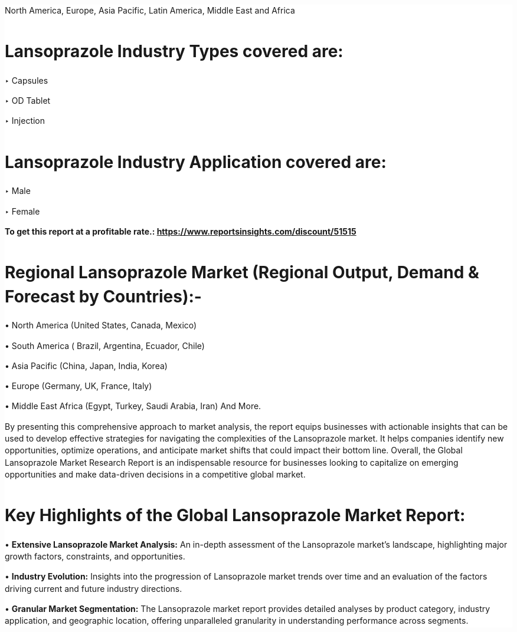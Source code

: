 <td>North America, Europe, Asia Pacific, Latin America, Middle East and Africa</td>
</tr>
</table>

# <strong>Lansoprazole Industry Types covered are:</strong>

‣ Capsules

‣ OD Tablet

‣ Injection

# <strong>Lansoprazole Industry Application covered are:</strong>

‣ Male

‣ Female

<strong>To get this report at a profitable rate.: <a href=https://www.reportsinsights.com/discount/51515>https://www.reportsinsights.com/discount/51515</a></strong></font>

# <strong>Regional Lansoprazole Market (Regional Output, Demand &amp; Forecast by Countries):-</strong>

• North America (United States, Canada, Mexico)

• South America ( Brazil, Argentina, Ecuador, Chile)

• Asia Pacific (China, Japan, India, Korea)

• Europe (Germany, UK, France, Italy)

• Middle East Africa (Egypt, Turkey, Saudi Arabia, Iran) And More.

By presenting this comprehensive approach to market analysis, the report equips businesses with actionable insights that can be used to develop effective strategies for navigating the complexities of the Lansoprazole market. It helps companies identify new opportunities, optimize operations, and anticipate market shifts that could impact their bottom line. Overall, the Global Lansoprazole Market Research Report is an indispensable resource for businesses looking to capitalize on emerging opportunities and make data-driven decisions in a competitive global market.

# <strong>Key Highlights of the Global Lansoprazole Market Report:</strong>

• <strong>Extensive Lansoprazole Market Analysis:</strong> An in-depth assessment of the Lansoprazole market’s landscape, highlighting major growth factors, constraints, and opportunities.

• <strong>Industry Evolution:</strong> Insights into the progression of Lansoprazole market trends over time and an evaluation of the factors driving current and future industry directions.

• <strong>Granular Market Segmentation:</strong> The Lansoprazole market report provides detailed analyses by product category, industry application, and geographic location, offering unparalleled granularity in understanding performance across segments.
